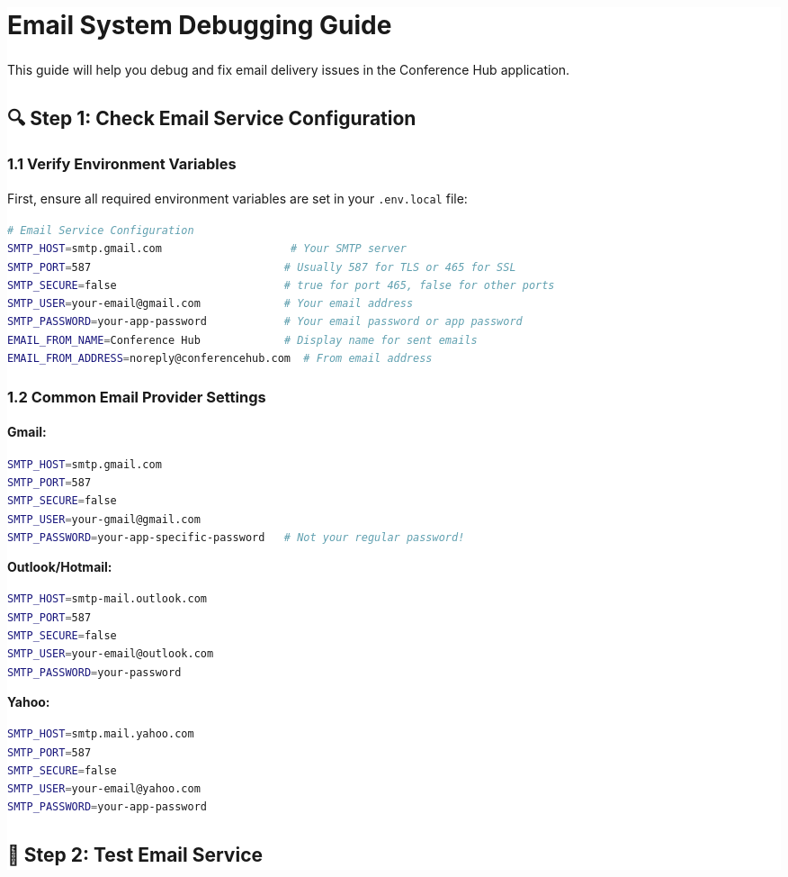 # Email System Debugging Guide

This guide will help you debug and fix email delivery issues in the Conference Hub application.

## 🔍 Step 1: Check Email Service Configuration

### 1.1 Verify Environment Variables

First, ensure all required environment variables are set in your `.env.local` file:

```bash
# Email Service Configuration
SMTP_HOST=smtp.gmail.com                    # Your SMTP server
SMTP_PORT=587                              # Usually 587 for TLS or 465 for SSL
SMTP_SECURE=false                          # true for port 465, false for other ports
SMTP_USER=your-email@gmail.com             # Your email address
SMTP_PASSWORD=your-app-password            # Your email password or app password
EMAIL_FROM_NAME=Conference Hub             # Display name for sent emails
EMAIL_FROM_ADDRESS=noreply@conferencehub.com  # From email address
```

### 1.2 Common Email Provider Settings

**Gmail:**
```bash
SMTP_HOST=smtp.gmail.com
SMTP_PORT=587
SMTP_SECURE=false
SMTP_USER=your-gmail@gmail.com
SMTP_PASSWORD=your-app-specific-password   # Not your regular password!
```

**Outlook/Hotmail:**
```bash
SMTP_HOST=smtp-mail.outlook.com
SMTP_PORT=587
SMTP_SECURE=false
SMTP_USER=your-email@outlook.com
SMTP_PASSWORD=your-password
```

**Yahoo:**
```bash
SMTP_HOST=smtp.mail.yahoo.com
SMTP_PORT=587
SMTP_SECURE=false
SMTP_USER=your-email@yahoo.com
SMTP_PASSWORD=your-app-password
```

## 🧪 Step 2: Test Email Service
